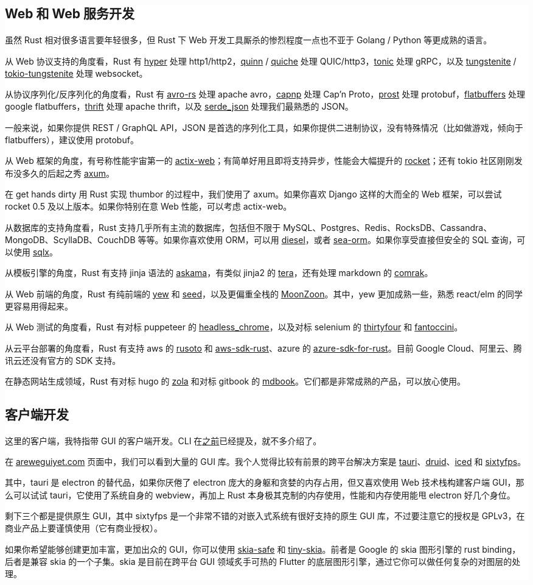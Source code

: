 ## Web 和 Web 服务开发

虽然 Rust 相对很多语言要年轻很多，但 Rust 下 Web 开发工具厮杀的惨烈程度一点也不亚于 Golang / Python 等更成熟的语言。

从 Web 协议支持的角度看，Rust 有 [hyper](https://docs.rs/hyper) 处理 http1/http2，[quinn](https://docs.rs/quinn) / [quiche](https://docs.rs/quiche) 处理 QUIC/http3，[tonic](https://docs.rs/tonic) 处理 gRPC，以及 [tungstenite](https://docs.rs/tungstenite) / [tokio-tungstenite](https://docs.rs/tokio-tungstenite) 处理 websocket。

从协议序列化/反序列化的角度看，Rust 有 [avro-rs](https://docs.rs/avro-rs) 处理 apache avro，[capnp](https://docs.capnproto-rust.org/capnp/) 处理 Cap’n Proto，[prost](https://docs.rs/prost) 处理 protobuf，[flatbuffers](https://docs.rs/flatbuffers) 处理 google flatbuffers，[thrift](https://docs.rs/thrift) 处理 apache thrift，以及 [serde\_json](https://docs.rs/serde_json) 处理我们最熟悉的 JSON。

一般来说，如果你提供 REST / GraphQL API，JSON 是首选的序列化工具，如果你提供二进制协议，没有特殊情况（比如做游戏，倾向于 flatbuffers），建议使用 protobuf。

从 Web 框架的角度，有号称性能宇宙第一的 [actix-web](https://actix.rs/)；有简单好用且即将支持异步，性能会大幅提升的 [rocket](https://rocket.rs/)；还有 tokio 社区刚刚发布没多久的后起之秀 [axum](https://docs.rs/axum)。

在 get hands dirty 用 Rust 实现 thumbor 的过程中，我们使用了 axum。如果你喜欢 Django 这样的大而全的 Web 框架，可以尝试 rocket 0.5 及以上版本。如果你特别在意 Web 性能，可以考虑 actix-web。

从数据库的支持角度看，Rust 支持几乎所有主流的数据库，包括但不限于 MySQL、Postgres、Redis、RocksDB、Cassandra、MongoDB、ScyllaDB、CouchDB 等等。如果你喜欢使用 ORM，可以用 [diesel](https://diesel.rs/)，或者 [sea-orm](https://www.sea-ql.org/SeaORM/)。如果你享受直接但安全的 SQL 查询，可以使用 [sqlx](https://docs.rs/sqlx)。

从模板引擎的角度，Rust 有支持 jinja 语法的 [askama](https://djc.github.io/askama/)，有类似 jinja2 的 [tera](https://tera.netlify.app/)，还有处理 markdown 的 [comrak](https://docs.rs/comrak)。

从 Web 前端的角度，Rust 有纯前端的 [yew](https://yew.rs/) 和 [seed](https://github.com/seed-rs/seed)，以及更偏重全栈的 [MoonZoon](https://github.com/MoonZoon/MoonZoon)。其中，yew 更加成熟一些，熟悉 react/elm 的同学更容易用得起来。

从 Web 测试的角度看，Rust 有对标 puppeteer 的 [headless\_chrome](https://docs.rs/headless_chrome)，以及对标 selenium 的 [thirtyfour](https://docs.rs/thirtyfour) 和 [fantoccini](https://docs.rs/fantoccini)。

从云平台部署的角度看，Rust 有支持 aws 的 [rusoto](https://docs.rs/rusoto_core) 和 [aws-sdk-rust](https://awslabs.github.io/aws-sdk-rust/)、azure 的 [azure-sdk-for-rust](https://github.com/Azure/azure-sdk-for-rust)。目前 Google Cloud、阿里云、腾讯云还没有官方的 SDK 支持。

在静态网站生成领域，Rust 有对标 hugo 的 [zola](https://github.com/getzola/zola) 和对标 gitbook 的 [mdbook](https://github.com/rust-lang/mdBook)。它们都是非常成熟的产品，可以放心使用。

## 客户端开发

这里的客户端，我特指带 GUI 的客户端开发。CLI 在[之前](https://time.geekbang.org/column/article/412883)已经提及，就不多介绍了。

在 [areweguiyet.com](http://areweguiyet.com) 页面中，我们可以看到大量的 GUI 库。我个人觉得比较有前景的跨平台解决方案是 [tauri](https://tauri.studio/en/)、[druid](https://github.com/linebender/druid)、[iced](https://github.com/iced-rs/iced) 和 [sixtyfps](https://github.com/sixtyfpsui/sixtyfps)。

其中，tauri 是 electron 的替代品，如果你厌倦了 electron 庞大的身躯和贪婪的内存占用，但又喜欢使用 Web 技术栈构建客户端 GUI，那么可以试试 tauri，它使用了系统自身的 webview，再加上 Rust 本身极其克制的内存使用，性能和内存使用能甩 electron 好几个身位。

剩下三个都是提供原生 GUI，其中 sixtyfps 是一个非常不错的对嵌入式系统有很好支持的原生 GUI 库，不过要注意它的授权是 GPLv3，在商业产品上要谨慎使用（它有商业授权）。

如果你希望能够创建更加丰富，更加出众的 GUI，你可以使用 [skia-safe](https://github.com/rust-skia/rust-skia) 和 [tiny-skia](https://github.com/RazrFalcon/tiny-skia)。前者是 Google 的 skia 图形引擎的 rust binding，后者是兼容 skia 的一个子集。skia 是目前在跨平台 GUI 领域炙手可热的 Flutter 的底层图形引擎，通过它你可以做任何复杂的对图层的处理。
